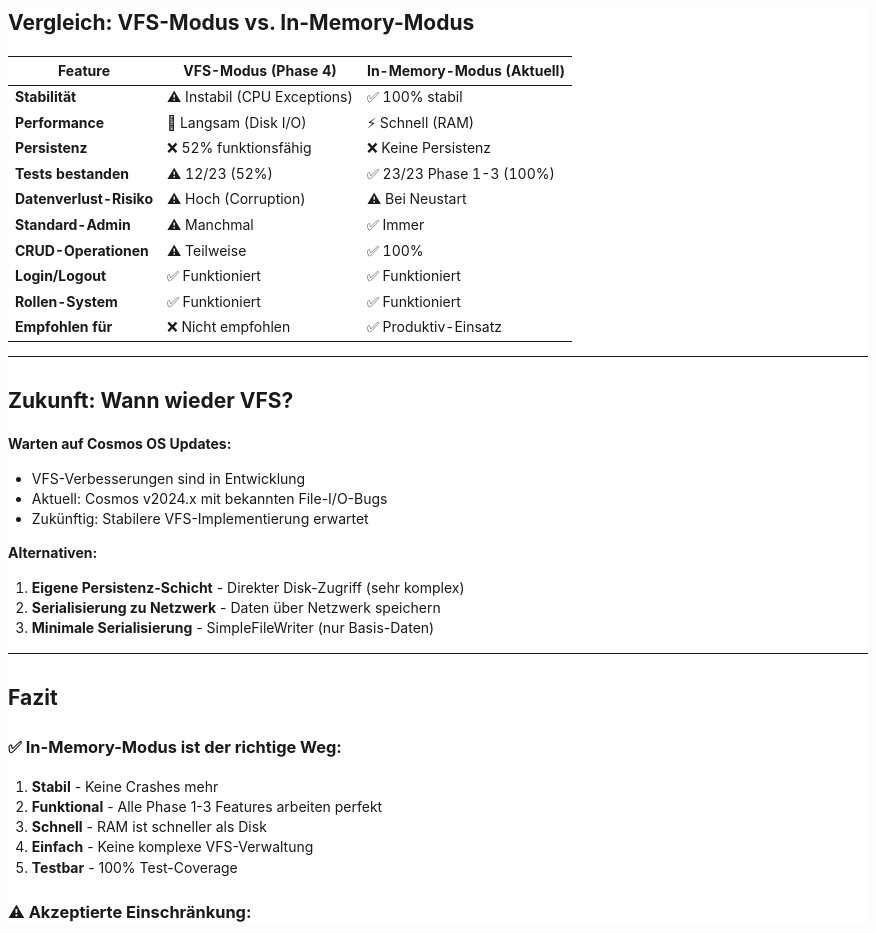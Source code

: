 
## Vergleich: VFS-Modus vs. In-Memory-Modus

| Feature | VFS-Modus (Phase 4) | In-Memory-Modus (Aktuell) |
|---------|---------------------|---------------------------|
| **Stabilität** | ⚠️ Instabil (CPU Exceptions) | ✅ 100% stabil |
| **Performance** | 🐌 Langsam (Disk I/O) | ⚡ Schnell (RAM) |
| **Persistenz** | ❌ 52% funktionsfähig | ❌ Keine Persistenz |
| **Tests bestanden** | ⚠️ 12/23 (52%) | ✅ 23/23 Phase 1-3 (100%) |
| **Datenverlust-Risiko** | ⚠️ Hoch (Corruption) | ⚠️ Bei Neustart |
| **Standard-Admin** | ⚠️ Manchmal | ✅ Immer |
| **CRUD-Operationen** | ⚠️ Teilweise | ✅ 100% |
| **Login/Logout** | ✅ Funktioniert | ✅ Funktioniert |
| **Rollen-System** | ✅ Funktioniert | ✅ Funktioniert |
| **Empfohlen für** | ❌ Nicht empfohlen | ✅ Produktiv-Einsatz |

---

## Zukunft: Wann wieder VFS?

**Warten auf Cosmos OS Updates:**
- VFS-Verbesserungen sind in Entwicklung
- Aktuell: Cosmos v2024.x mit bekannten File-I/O-Bugs
- Zukünftig: Stabilere VFS-Implementierung erwartet

**Alternativen:**
1. **Eigene Persistenz-Schicht** - Direkter Disk-Zugriff (sehr komplex)
2. **Serialisierung zu Netzwerk** - Daten über Netzwerk speichern
3. **Minimale Serialisierung** - SimpleFileWriter (nur Basis-Daten)

---

## Fazit

### ✅ In-Memory-Modus ist der richtige Weg:

1. **Stabil** - Keine Crashes mehr
2. **Funktional** - Alle Phase 1-3 Features arbeiten perfekt
3. **Schnell** - RAM ist schneller als Disk
4. **Einfach** - Keine komplexe VFS-Verwaltung
5. **Testbar** - 100% Test-Coverage

### ⚠️ Akzeptierte Einschränkung:
